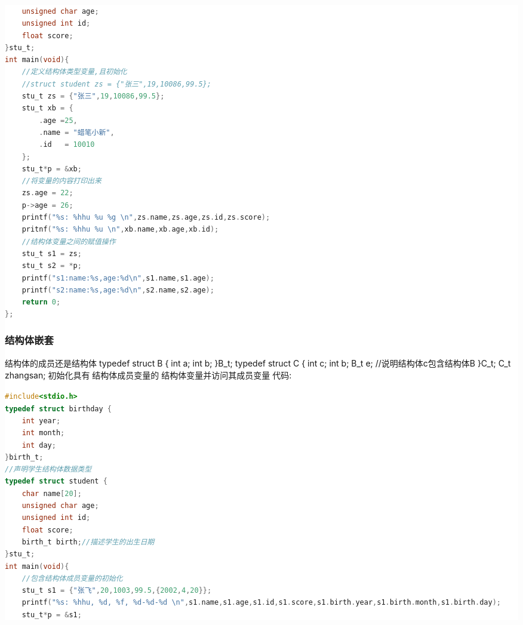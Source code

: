 ```c
    unsigned char age;
    unsigned int id;
    float score;
}stu_t;
int main(void){
    //定义结构体类型变量,且初始化
    //struct student zs = {"张三",19,10086,99.5};
    stu_t zs = {"张三",19,10086,99.5};
    stu_t xb = {
        .age =25,
        .name = "蜡笔小新",
        .id   = 10010
    };
    stu_t*p = &xb;
    //将变量的内容打印出来
    zs.age = 22;
    p->age = 26;
    printf("%s: %hhu %u %g \n",zs.name,zs.age,zs.id,zs.score);
    pritnf("%s: %hhu %u \n",xb.name,xb.age,xb.id);
    //结构体变量之间的赋值操作
    stu_t s1 = zs;
    stu_t s2 = *p;
    printf("s1:name:%s,age:%d\n",s1.name,s1.age);
    printf("s2:name:%s,age:%d\n",s2.name,s2.age);
    return 0;
};
```
### 结构体嵌套

结构体的成员还是结构体
typedef struct B {
int a;
int b;
}B_t;
typedef struct C {
int c;
int b;
B_t e; //说明结构体c包含结构体B
}C_t;
C_t zhangsan;
初始化具有 结构体成员变量的 结构体变量并访问其成员变量
代码:
```c
#include<stdio.h>
typedef struct birthday {
    int year;
    int month;
    int day;
}birth_t;
//声明学生结构体数据类型
typedef struct student {
    char name[20];
    unsigned char age;
    unsigned int id;
    float score;
    birth_t birth;//描述学生的出生日期
}stu_t;
int main(void){
    //包含结构体成员变量的初始化
    stu_t s1 = {"张飞",20,1003,99.5,{2002,4,20}};
    printf("%s: %hhu, %d, %f, %d-%d-%d \n",s1.name,s1.age,s1.id,s1.score,s1.birth.year,s1.birth.month,s1.birth.day);
    stu_t*p = &s1;
```